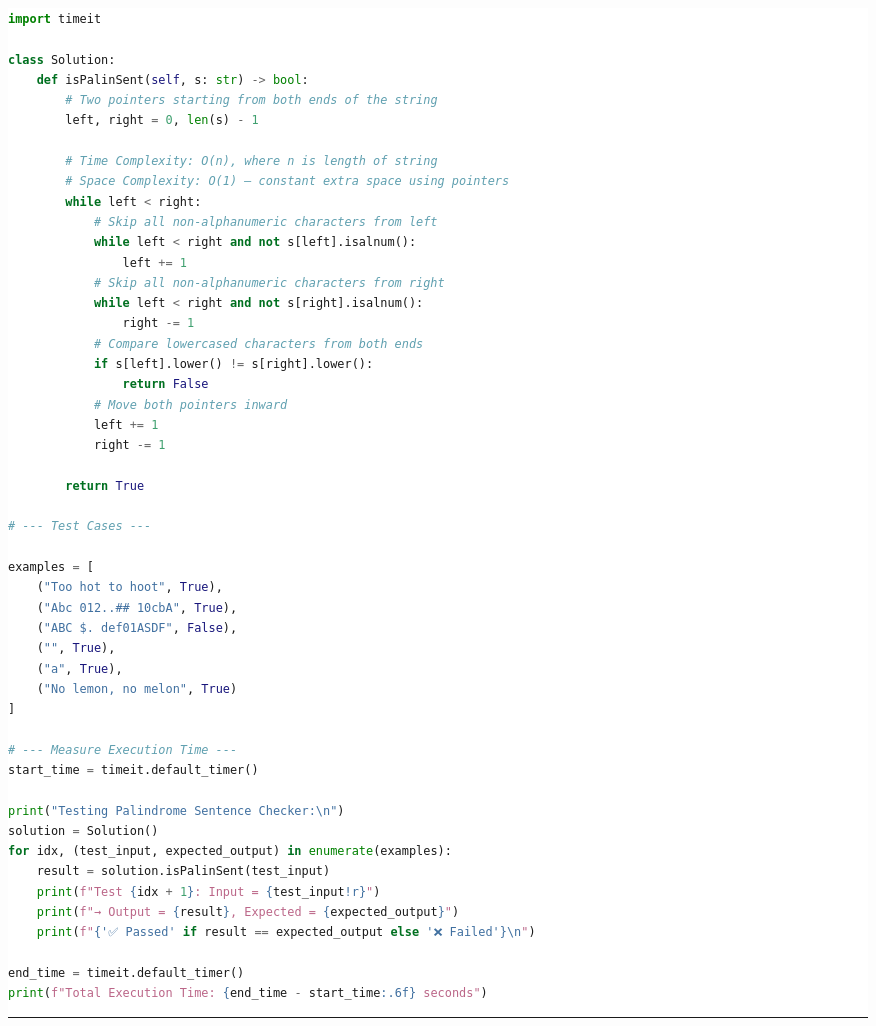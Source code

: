 ```python
import timeit

class Solution:
    def isPalinSent(self, s: str) -> bool:
        # Two pointers starting from both ends of the string
        left, right = 0, len(s) - 1

        # Time Complexity: O(n), where n is length of string
        # Space Complexity: O(1) — constant extra space using pointers
        while left < right:
            # Skip all non-alphanumeric characters from left
            while left < right and not s[left].isalnum():
                left += 1
            # Skip all non-alphanumeric characters from right
            while left < right and not s[right].isalnum():
                right -= 1
            # Compare lowercased characters from both ends
            if s[left].lower() != s[right].lower():
                return False
            # Move both pointers inward
            left += 1
            right -= 1

        return True

# --- Test Cases ---

examples = [
    ("Too hot to hoot", True),
    ("Abc 012..## 10cbA", True),
    ("ABC $. def01ASDF", False),
    ("", True),
    ("a", True),
    ("No lemon, no melon", True)
]

# --- Measure Execution Time ---
start_time = timeit.default_timer()

print("Testing Palindrome Sentence Checker:\n")
solution = Solution()
for idx, (test_input, expected_output) in enumerate(examples):
    result = solution.isPalinSent(test_input)
    print(f"Test {idx + 1}: Input = {test_input!r}")
    print(f"→ Output = {result}, Expected = {expected_output}")
    print(f"{'✅ Passed' if result == expected_output else '❌ Failed'}\n")

end_time = timeit.default_timer()
print(f"Total Execution Time: {end_time - start_time:.6f} seconds")
```

---